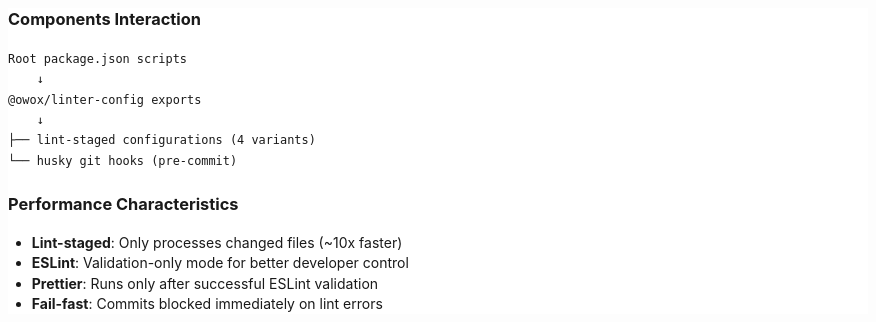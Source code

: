 ### Components Interaction

```
Root package.json scripts
    ↓
@owox/linter-config exports
    ↓
├── lint-staged configurations (4 variants)
└── husky git hooks (pre-commit)
```

### Performance Characteristics

- **Lint-staged**: Only processes changed files (~10x faster)
- **ESLint**: Validation-only mode for better developer control
- **Prettier**: Runs only after successful ESLint validation
- **Fail-fast**: Commits blocked immediately on lint errors
